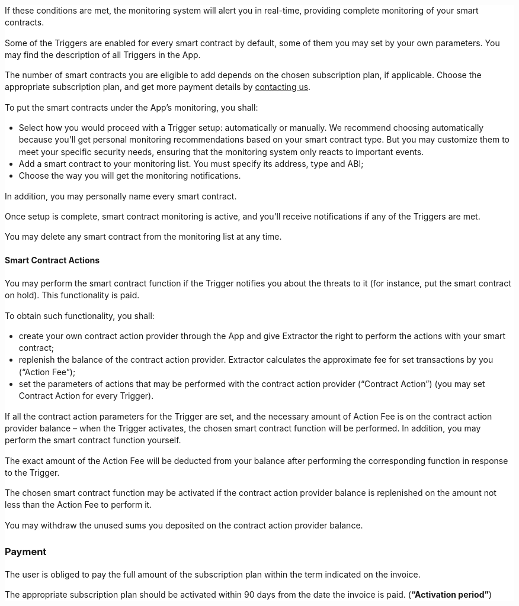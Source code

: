 If these conditions are met, the monitoring system will alert you in real-time, providing complete monitoring of your smart contracts.&#x20;

Some of the Triggers are enabled for every smart contract by default, some of them you may set by your own parameters. You may find the description of all Triggers in the App.

The number of smart contracts you are eligible to add depends on the chosen subscription plan, if applicable. Choose the appropriate subscription plan, and get more payment details by [contacting us](mailto:extractor@hacken.io).

To put the smart contracts under the App’s monitoring, you shall:

* Select how you would proceed with a Trigger setup: automatically or manually. We recommend choosing automatically because you'll get personal monitoring recommendations based on your smart contract type. But you may customize them to meet your specific security needs, ensuring that the monitoring system only reacts to important events.
* Add a smart contract to your monitoring list. You must specify its address, type and ABI;
* Choose the way you will get the monitoring notifications.

In addition, you may personally name every smart contract.

Once setup is complete, smart contract monitoring is active, and you'll receive notifications if any of the Triggers are met.&#x20;

You may delete any smart contract from the monitoring list at any time.

#### Smart Contract Actions

You may perform the smart contract function if the Trigger notifies you about the threats to it (for instance, put the smart contract on hold). This functionality is paid.

To obtain such functionality, you shall:

* create your own contract action provider through the App and give Extractor the right to perform the actions with your smart contract;
* replenish the balance of the contract action provider. Extractor calculates the approximate fee for set transactions by you (“Action Fee”);
* set the parameters of actions that may be performed with the contract action provider (“Contract Action”) (you may set Contract Action for every Trigger).

If all the contract action parameters for the Trigger are set, and the necessary amount of Action Fee is on the contract action provider balance – when the Trigger activates, the chosen smart contract function will be performed. In addition, you may perform the smart contract function yourself.

The exact amount of the Action Fee will be deducted from your balance after performing the corresponding function in response to the Trigger.

The chosen smart contract function may be activated if the contract action provider balance is replenished on the amount not less than the Action Fee to perform it.

You may withdraw the unused sums you deposited on the contract action provider balance.

### Payment

The user is obliged to pay the full amount of the subscription plan within the term indicated on the invoice.

The appropriate subscription plan should be activated within 90 days from the date the invoice is paid. (**“Activation period”**)
